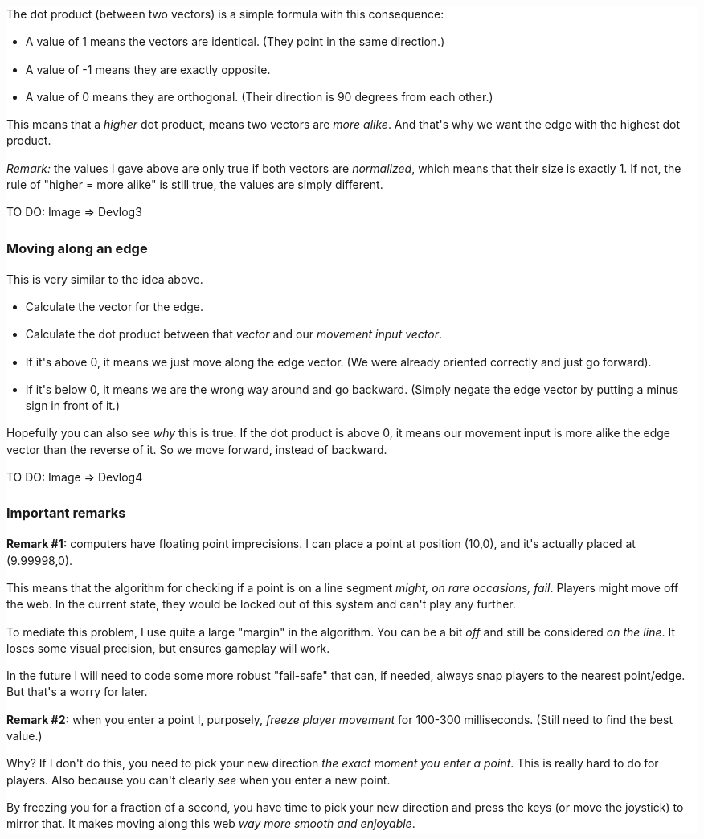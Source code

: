 The dot product (between two vectors) is a simple formula with this consequence:

-   A value of 1 means the vectors are identical. (They point in the same direction.)

-   A value of -1 means they are exactly opposite.

-   A value of 0 means they are orthogonal. (Their direction is 90 degrees from each other.)

This means that a *higher* dot product, means two vectors are *more alike*. And that's why we want the edge with the highest dot product.

*Remark:* the values I gave above are only true if both vectors are *normalized*, which means that their size is exactly 1. If not, the rule of "higher = more alike" is still true, the values are simply different.

TO DO: Image => Devlog3

### Moving along an edge

This is very similar to the idea above.

-   Calculate the vector for the edge.

-   Calculate the dot product between that *vector* and our *movement input vector*.

-   If it's above 0, it means we just move along the edge vector. (We were already oriented correctly and just go forward).

-   If it's below 0, it means we are the wrong way around and go backward. (Simply negate the edge vector by putting a minus sign in front of it.)

Hopefully you can also see *why* this is true. If the dot product is above 0, it means our movement input is more alike the edge vector than the reverse of it. So we move forward, instead of backward.

TO DO: Image => Devlog4

### Important remarks

**Remark #1:** computers have floating point imprecisions. I can place a point at position (10,0), and it's actually placed at (9.99998,0).

This means that the algorithm for checking if a point is on a line segment *might, on rare occasions, fail*. Players might move off the web. In the current state, they would be locked out of this system and can't play any further.

To mediate this problem, I use quite a large "margin" in the algorithm. You can be a bit *off* and still be considered *on the line*. It loses some visual precision, but ensures gameplay will work.

In the future I will need to code some more robust "fail-safe" that can, if needed, always snap players to the nearest point/edge. But that's a worry for later.

**Remark #2:** when you enter a point I, purposely, *freeze player movement* for 100-300 milliseconds. (Still need to find the best value.)

Why? If I don't do this, you need to pick your new direction *the exact moment you enter a point*. This is really hard to do for players. Also because you can't clearly *see* when you enter a new point.

By freezing you for a fraction of a second, you have time to pick your new direction and press the keys (or move the joystick) to mirror that. It makes moving along this web *way more smooth and enjoyable*.
